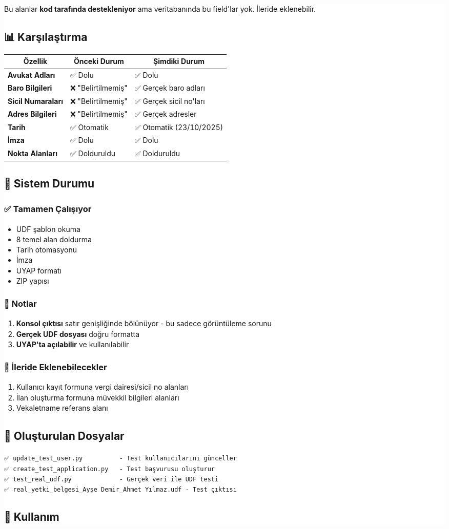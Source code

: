 Bu alanlar **kod tarafında destekleniyor** ama veritabanında bu field'lar yok. İleride eklenebilir.

## 📊 Karşılaştırma

| Özellik | Önceki Durum | Şimdiki Durum |
|---------|--------------|---------------|
| **Avukat Adları** | ✅ Dolu | ✅ Dolu |
| **Baro Bilgileri** | ❌ "Belirtilmemiş" | ✅ Gerçek baro adları |
| **Sicil Numaraları** | ❌ "Belirtilmemiş" | ✅ Gerçek sicil no'ları |
| **Adres Bilgileri** | ❌ "Belirtilmemiş" | ✅ Gerçek adresler |
| **Tarih** | ✅ Otomatik | ✅ Otomatik (23/10/2025) |
| **İmza** | ✅ Dolu | ✅ Dolu |
| **Nokta Alanları** | ✅ Dolduruldu | ✅ Dolduruldu |

## 🎯 Sistem Durumu

### ✅ Tamamen Çalışıyor
- UDF şablon okuma
- 8 temel alan doldurma
- Tarih otomasyonu
- İmza
- UYAP formatı
- ZIP yapısı

### 📝 Notlar
1. **Konsol çıktısı** satır genişliğinde bölünüyor - bu sadece görüntüleme sorunu
2. **Gerçek UDF dosyası** doğru formatta
3. **UYAP'ta açılabilir** ve kullanılabilir

### 🔧 İleride Eklenebilecekler
1. Kullanıcı kayıt formuna vergi dairesi/sicil no alanları
2. İlan oluşturma formuna müvekkil bilgileri alanları
3. Vekaletname referans alanı

## 📁 Oluşturulan Dosyalar

```
✅ update_test_user.py          - Test kullanıcılarını günceller
✅ create_test_application.py   - Test başvurusu oluşturur
✅ test_real_udf.py             - Gerçek veri ile UDF testi
✅ real_yetki_belgesi_Ayşe Demir_Ahmet Yılmaz.udf - Test çıktısı
```

## 🚀 Kullanım
